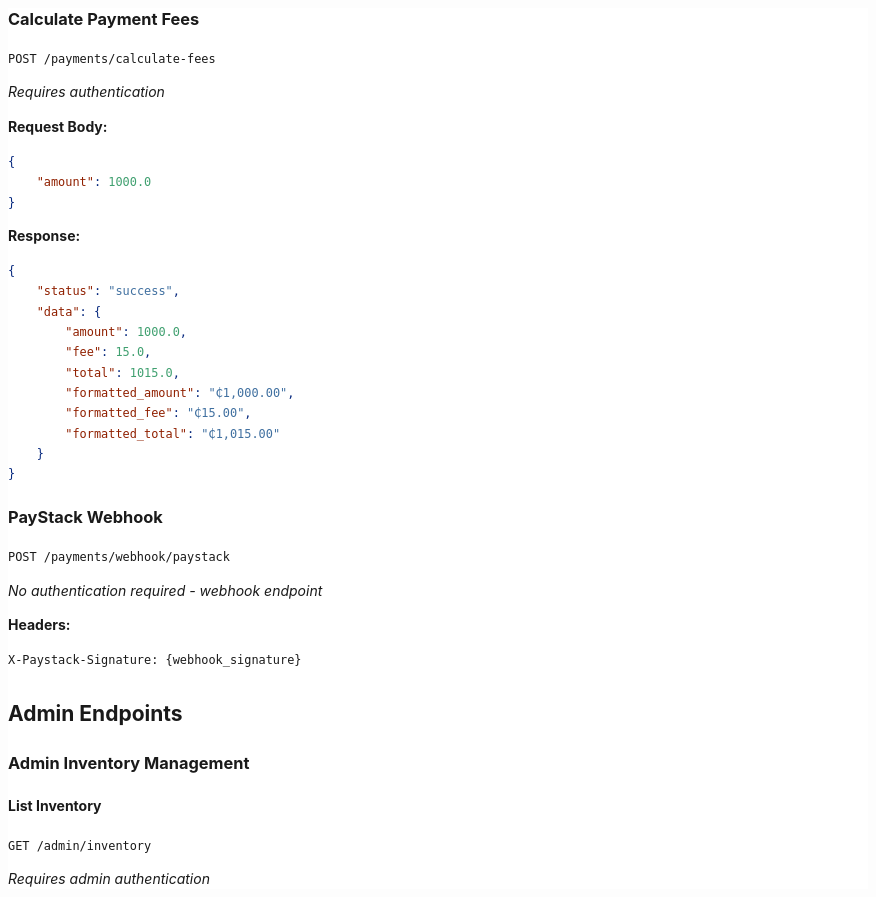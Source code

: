 ### Calculate Payment Fees

```http
POST /payments/calculate-fees
```

_Requires authentication_

**Request Body:**

```json
{
    "amount": 1000.0
}
```

**Response:**

```json
{
    "status": "success",
    "data": {
        "amount": 1000.0,
        "fee": 15.0,
        "total": 1015.0,
        "formatted_amount": "₵1,000.00",
        "formatted_fee": "₵15.00",
        "formatted_total": "₵1,015.00"
    }
}
```

### PayStack Webhook

```http
POST /payments/webhook/paystack
```

_No authentication required - webhook endpoint_

**Headers:**

```
X-Paystack-Signature: {webhook_signature}
```

## Admin Endpoints

### Admin Inventory Management

#### List Inventory

```http
GET /admin/inventory
```

_Requires admin authentication_
